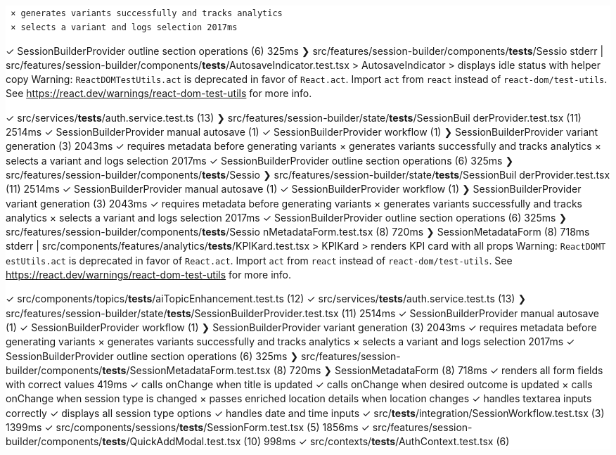      × generates variants successfully and tracks analytics
     × selects a variant and logs selection 2017ms
   ✓ SessionBuilderProvider outline section operations (6) 
325ms
 ❯ src/features/session-builder/components/__tests__/Sessio
stderr | src/features/session-builder/components/__tests__/AutosaveIndicator.test.tsx > AutosaveIndicator > displays idle status with helper copy
Warning: `ReactDOMTestUtils.act` is deprecated in favor of `React.act`. Import `act` from `react` instead of `react-dom/test-utils`. See https://react.dev/warnings/react-dom-test-utils for more info.

 ✓ src/services/__tests__/auth.service.test.ts (13)
 ❯ src/features/session-builder/state/__tests__/SessionBuil
derProvider.test.tsx (11) 2514ms
   ✓ SessionBuilderProvider manual autosave (1)
   ✓ SessionBuilderProvider workflow (1)
   ❯ SessionBuilderProvider variant generation (3) 2043ms
     ✓ requires metadata before generating variants
     × generates variants successfully and tracks analytics
     × selects a variant and logs selection 2017ms
   ✓ SessionBuilderProvider outline section operations (6) 
325ms
 ❯ src/features/session-builder/components/__tests__/Sessio
 ❯ src/features/session-builder/state/__tests__/SessionBuil
derProvider.test.tsx (11) 2514ms
   ✓ SessionBuilderProvider manual autosave (1)
   ✓ SessionBuilderProvider workflow (1)
   ❯ SessionBuilderProvider variant generation (3) 2043ms
     ✓ requires metadata before generating variants
     × generates variants successfully and tracks analytics
     × selects a variant and logs selection 2017ms
   ✓ SessionBuilderProvider outline section operations (6) 
325ms
 ❯ src/features/session-builder/components/__tests__/Sessio
nMetadataForm.test.tsx (8) 720ms
   ❯ SessionMetadataForm (8) 718ms
stderr | src/components/features/analytics/__tests__/KPIKard.test.tsx > KPIKard > renders KPI card with all props
Warning: `ReactDOMTestUtils.act` is deprecated in favor of `React.act`. Import `act` from `react` instead of `react-dom/test-utils`. See https://react.dev/warnings/react-dom-test-utils for more info.

 ✓ src/components/topics/__tests__/aiTopicEnhancement.test.ts (12)
 ✓ src/services/__tests__/auth.service.test.ts (13)
 ❯ src/features/session-builder/state/__tests__/SessionBuilderProvider.test.tsx (11) 2514ms
   ✓ SessionBuilderProvider manual autosave (1)
   ✓ SessionBuilderProvider workflow (1)
   ❯ SessionBuilderProvider variant generation (3) 2043ms
     ✓ requires metadata before generating variants
     × generates variants successfully and tracks analytics
     × selects a variant and logs selection 2017ms
   ✓ SessionBuilderProvider outline section operations (6) 325ms
 ❯ src/features/session-builder/components/__tests__/SessionMetadataForm.test.tsx (8) 720ms
   ❯ SessionMetadataForm (8) 718ms
     ✓ renders all form fields with correct values 419ms
     ✓ calls onChange when title is updated
     ✓ calls onChange when desired outcome is updated
     × calls onChange when session type is changed
     × passes enriched location details when location changes
     ✓ handles textarea inputs correctly
     ✓ displays all session type options
     ✓ handles date and time inputs
 ✓ src/__tests__/integration/SessionWorkflow.test.tsx (3) 1399ms
 ✓ src/components/sessions/__tests__/SessionForm.test.tsx (5) 1856ms
 ✓ src/features/session-builder/components/__tests__/QuickAddModal.test.tsx (10) 998ms
 ✓ src/contexts/__tests__/AuthContext.test.tsx (6)